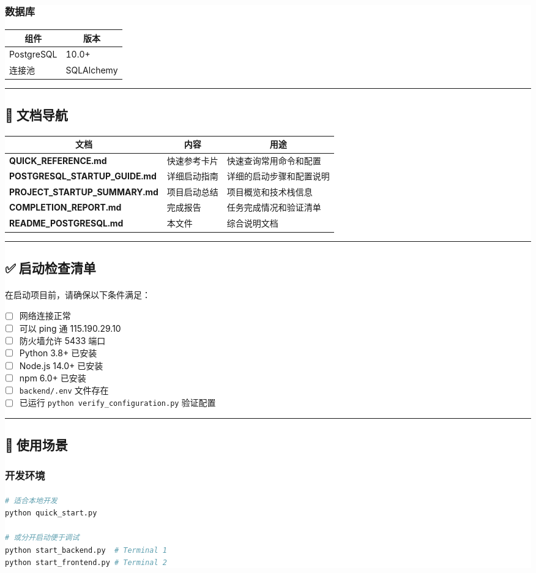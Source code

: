 ### 数据库
| 组件 | 版本 |
|-----|------|
| PostgreSQL | 10.0+ |
| 连接池 | SQLAlchemy |

---

## 📝 文档导航

| 文档 | 内容 | 用途 |
|-----|-----|-----|
| **QUICK_REFERENCE.md** | 快速参考卡片 | 快速查询常用命令和配置 |
| **POSTGRESQL_STARTUP_GUIDE.md** | 详细启动指南 | 详细的启动步骤和配置说明 |
| **PROJECT_STARTUP_SUMMARY.md** | 项目启动总结 | 项目概览和技术栈信息 |
| **COMPLETION_REPORT.md** | 完成报告 | 任务完成情况和验证清单 |
| **README_POSTGRESQL.md** | 本文件 | 综合说明文档 |

---

## ✅ 启动检查清单

在启动项目前，请确保以下条件满足：

- [ ] 网络连接正常
- [ ] 可以 ping 通 115.190.29.10
- [ ] 防火墙允许 5433 端口
- [ ] Python 3.8+ 已安装
- [ ] Node.js 14.0+ 已安装
- [ ] npm 6.0+ 已安装
- [ ] `backend/.env` 文件存在
- [ ] 已运行 `python verify_configuration.py` 验证配置

---

## 🎯 使用场景

### 开发环境
```bash
# 适合本地开发
python quick_start.py

# 或分开启动便于调试
python start_backend.py  # Terminal 1
python start_frontend.py # Terminal 2
```
